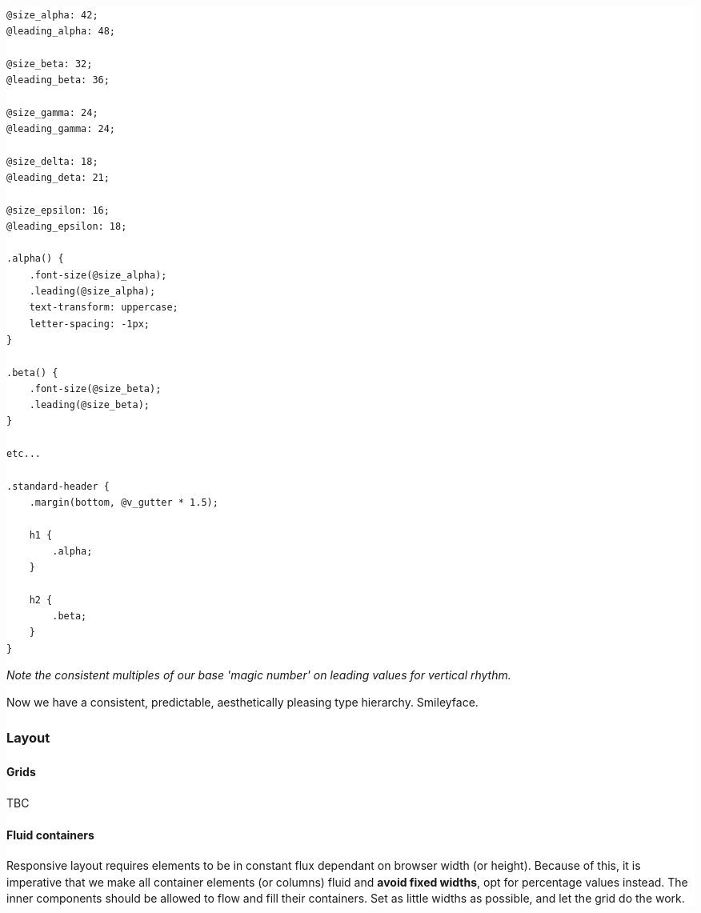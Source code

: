     @size_alpha: 42;
    @leading_alpha: 48;
    
    @size_beta: 32;
    @leading_beta: 36;
    
    @size_gamma: 24;
    @leading_gamma: 24;
    
    @size_delta: 18;
    @leading_deta: 21;
    
    @size_epsilon: 16;
    @leading_epsilon: 18;
    
    .alpha() {
        .font-size(@size_alpha);
        .leading(@size_alpha);
        text-transform: uppercase;
        letter-spacing: -1px;
    }
    
    .beta() {
        .font-size(@size_beta);
        .leading(@size_beta);
    }
    
    etc...
    
    .standard-header {
        .margin(bottom, @v_gutter * 1.5);
        
        h1 {
            .alpha;
        }
        
        h2 {
            .beta;
        }
    }
    
*Note the consistent multiples of our base 'magic number' on leading values for vertical rhythm.*

Now we have a consistent, predictable, aesthetically pleasing type hierarchy. Smileyface.

### Layout

#### Grids

TBC

#### Fluid containers

Responsive layout requires elements to be in constant flux dependant on browser width (or height). Because of this, it is imperative that we make all container elements (or columns) fluid and **avoid fixed widths**, opt for percentage values instead. The inner components should be allowed to flow and fill their containers. Set as little widths as possible, and let the grid do the work.

